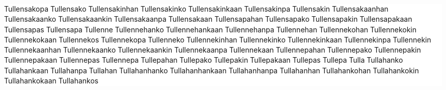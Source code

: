 Tullensakopa
Tullensako
Tullensakinhan
Tullensakinko
Tullensakinkaan
Tullensakinpa
Tullensakin
Tullensakaanhan
Tullensakaanko
Tullensakaankin
Tullensakaanpa
Tullensakaan
Tullensapahan
Tullensapako
Tullensapakin
Tullensapakaan
Tullensapas
Tullensapa
Tullenne
Tullennehanko
Tullennehankaan
Tullennehanpa
Tullennehan
Tullennekohan
Tullennekokin
Tullennekokaan
Tullennekos
Tullennekopa
Tullenneko
Tullennekinhan
Tullennekinko
Tullennekinkaan
Tullennekinpa
Tullennekin
Tullennekaanhan
Tullennekaanko
Tullennekaankin
Tullennekaanpa
Tullennekaan
Tullennepahan
Tullennepako
Tullennepakin
Tullennepakaan
Tullennepas
Tullennepa
Tullepahan
Tullepako
Tullepakin
Tullepakaan
Tullepas
Tullepa
Tulla
Tullahanko
Tullahankaan
Tullahanpa
Tullahan
Tullahanhanko
Tullahanhankaan
Tullahanhanpa
Tullahanhan
Tullahankohan
Tullahankokin
Tullahankokaan
Tullahankos